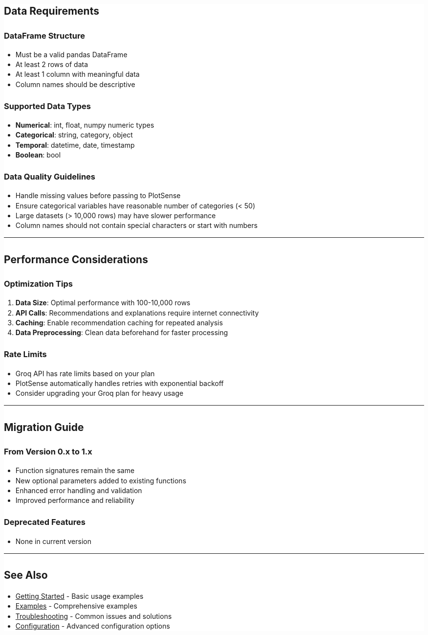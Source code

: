 
## Data Requirements

### DataFrame Structure
- Must be a valid pandas DataFrame
- At least 2 rows of data
- At least 1 column with meaningful data
- Column names should be descriptive

### Supported Data Types
- **Numerical**: int, float, numpy numeric types
- **Categorical**: string, category, object
- **Temporal**: datetime, date, timestamp
- **Boolean**: bool

### Data Quality Guidelines
- Handle missing values before passing to PlotSense
- Ensure categorical variables have reasonable number of categories (< 50)
- Large datasets (> 10,000 rows) may have slower performance
- Column names should not contain special characters or start with numbers

---

## Performance Considerations

### Optimization Tips
1. **Data Size**: Optimal performance with 100-10,000 rows
2. **API Calls**: Recommendations and explanations require internet connectivity
3. **Caching**: Enable recommendation caching for repeated analysis
4. **Data Preprocessing**: Clean data beforehand for faster processing

### Rate Limits
- Groq API has rate limits based on your plan
- PlotSense automatically handles retries with exponential backoff
- Consider upgrading your Groq plan for heavy usage

---

## Migration Guide

### From Version 0.x to 1.x
- Function signatures remain the same
- New optional parameters added to existing functions
- Enhanced error handling and validation
- Improved performance and reliability

### Deprecated Features
- None in current version

---

## See Also

- [Getting Started](getting-started.md) - Basic usage examples
- [Examples](examples.md) - Comprehensive examples
- [Troubleshooting](troubleshooting.md) - Common issues and solutions
- [Configuration](configuration.md) - Advanced configuration options